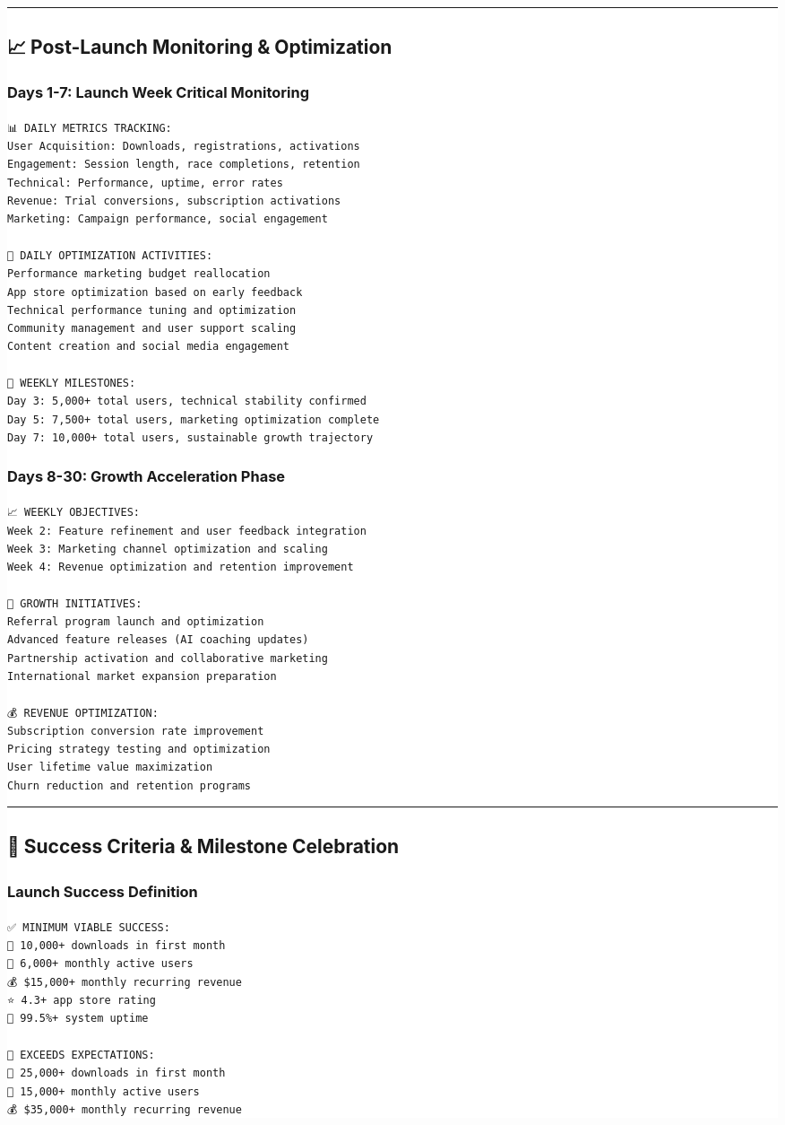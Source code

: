 
---

## 📈 **Post-Launch Monitoring & Optimization**

### **Days 1-7: Launch Week Critical Monitoring**
```
📊 DAILY METRICS TRACKING:
User Acquisition: Downloads, registrations, activations
Engagement: Session length, race completions, retention
Technical: Performance, uptime, error rates
Revenue: Trial conversions, subscription activations
Marketing: Campaign performance, social engagement

🔧 DAILY OPTIMIZATION ACTIVITIES:
Performance marketing budget reallocation
App store optimization based on early feedback
Technical performance tuning and optimization
Community management and user support scaling
Content creation and social media engagement

🎯 WEEKLY MILESTONES:
Day 3: 5,000+ total users, technical stability confirmed
Day 5: 7,500+ total users, marketing optimization complete
Day 7: 10,000+ total users, sustainable growth trajectory
```

### **Days 8-30: Growth Acceleration Phase**
```
📈 WEEKLY OBJECTIVES:
Week 2: Feature refinement and user feedback integration
Week 3: Marketing channel optimization and scaling
Week 4: Revenue optimization and retention improvement

🚀 GROWTH INITIATIVES:
Referral program launch and optimization
Advanced feature releases (AI coaching updates)
Partnership activation and collaborative marketing
International market expansion preparation

💰 REVENUE OPTIMIZATION:
Subscription conversion rate improvement
Pricing strategy testing and optimization
User lifetime value maximization
Churn reduction and retention programs
```

---

## 🎯 **Success Criteria & Milestone Celebration**

### **Launch Success Definition**
```
✅ MINIMUM VIABLE SUCCESS:
📱 10,000+ downloads in first month
👥 6,000+ monthly active users
💰 $15,000+ monthly recurring revenue
⭐ 4.3+ app store rating
🔧 99.5%+ system uptime

🚀 EXCEEDS EXPECTATIONS:
📱 25,000+ downloads in first month
👥 15,000+ monthly active users  
💰 $35,000+ monthly recurring revenue
```